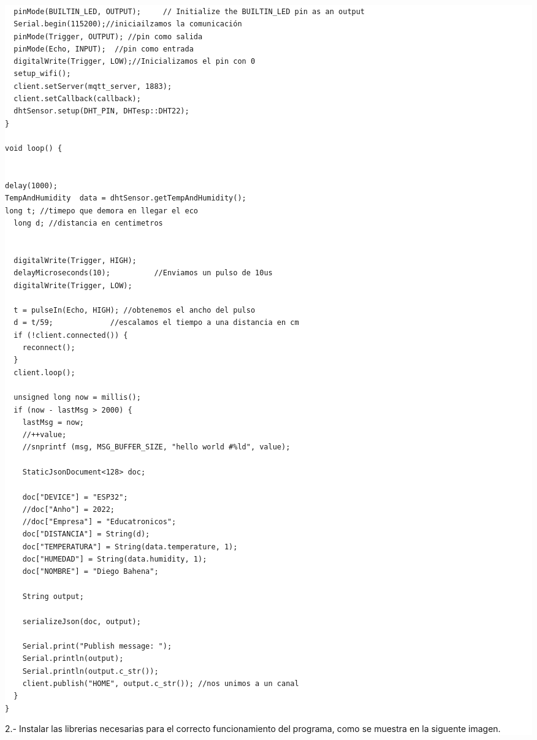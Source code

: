 ```
  pinMode(BUILTIN_LED, OUTPUT);     // Initialize the BUILTIN_LED pin as an output
  Serial.begin(115200);//iniciailzamos la comunicación
  pinMode(Trigger, OUTPUT); //pin como salida
  pinMode(Echo, INPUT);  //pin como entrada
  digitalWrite(Trigger, LOW);//Inicializamos el pin con 0
  setup_wifi();
  client.setServer(mqtt_server, 1883);
  client.setCallback(callback);
  dhtSensor.setup(DHT_PIN, DHTesp::DHT22);
}

void loop() {


delay(1000);
TempAndHumidity  data = dhtSensor.getTempAndHumidity();
long t; //timepo que demora en llegar el eco
  long d; //distancia en centimetros


  digitalWrite(Trigger, HIGH);
  delayMicroseconds(10);          //Enviamos un pulso de 10us
  digitalWrite(Trigger, LOW);
  
  t = pulseIn(Echo, HIGH); //obtenemos el ancho del pulso
  d = t/59;             //escalamos el tiempo a una distancia en cm
  if (!client.connected()) {
    reconnect();
  }
  client.loop();

  unsigned long now = millis();
  if (now - lastMsg > 2000) {
    lastMsg = now;
    //++value;
    //snprintf (msg, MSG_BUFFER_SIZE, "hello world #%ld", value);

    StaticJsonDocument<128> doc;

    doc["DEVICE"] = "ESP32";
    //doc["Anho"] = 2022;
    //doc["Empresa"] = "Educatronicos";
    doc["DISTANCIA"] = String(d);
    doc["TEMPERATURA"] = String(data.temperature, 1);
    doc["HUMEDAD"] = String(data.humidity, 1);
    doc["NOMBRE"] = "Diego Bahena";

    String output;
    
    serializeJson(doc, output);

    Serial.print("Publish message: ");
    Serial.println(output);
    Serial.println(output.c_str());
    client.publish("HOME", output.c_str()); //nos unimos a un canal
  }
}
```
2.- Instalar las librerias necesarias para el correcto funcionamiento del programa, como se muestra en la siguente imagen.
